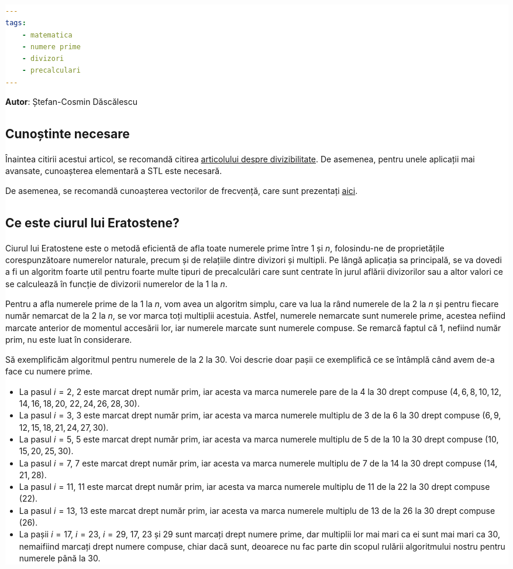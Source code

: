 ```yaml
---
tags:
    - matematica
    - numere prime
    - divizori
    - precalculari
---
```


**Autor**: Ștefan-Cosmin Dăscălescu

## Cunoștinte necesare

Înaintea citirii acestui articol, se recomandă citirea [articolului despre divizibilitate](https://edu.roalgo.ro/usor/divisibility/). De asemenea, pentru unele aplicații mai avansate, cunoașterea elementară a STL este necesară.

De asemenea, se recomandă cunoașterea vectorilor de frecvență, care sunt prezentați [aici](https://edu.roalgo.ro/usor/frequency-arrays/).

## Ce este ciurul lui Eratostene?

Ciurul lui Eratostene este o metodă eficientă de afla toate numerele prime între $1$ și $n$, folosindu-ne de proprietățile corespunzătoare numerelor naturale, precum și de relațiile dintre divizori și multipli. Pe lângă aplicația sa principală, se va dovedi a fi un algoritm foarte util pentru foarte multe tipuri de precalculări care sunt centrate în jurul aflării divizorilor sau a altor valori ce se calculează în funcție de divizorii numerelor de la $1$ la $n$.

Pentru a afla numerele prime de la $1$ la $n$, vom avea un algoritm simplu, care va lua la rând numerele de la $2$ la $n$ și pentru fiecare număr nemarcat de la $2$ la $n$, se vor marca toți multiplii acestuia. Astfel, numerele nemarcate sunt numerele prime, acestea nefiind marcate anterior de momentul accesării lor, iar numerele marcate sunt numerele compuse. Se remarcă faptul că $1$, nefiind număr prim, nu este luat în considerare.

Să exemplificăm algoritmul pentru numerele de la $2$ la $30$. Voi descrie doar pașii ce exemplifică ce se întâmplă când avem de-a face cu numere prime.

* La pasul $i = 2$, $2$ este marcat drept număr prim, iar acesta va marca numerele pare de la $4$ la $30$ drept compuse $(4, 6, 8, 10, 12, 14, 16, 18, 20$, $22, 24, 26, 28, 30)$.
* La pasul $i = 3$, $3$ este marcat drept număr prim, iar acesta va marca numerele multiplu de $3$ de la $6$ la $30$ drept compuse $(6, 9, 12, 15, 18, 21, 24, 27, 30)$.
* La pasul $i = 5$, $5$ este marcat drept număr prim, iar acesta va marca numerele multiplu de $5$ de la $10$ la $30$ drept compuse $(10, 15, 20, 25, 30)$.
* La pasul $i = 7$, $7$ este marcat drept număr prim, iar acesta va marca numerele multiplu de $7$ de la $14$ la $30$ drept compuse $(14, 21, 28)$.
* La pasul $i = 11$, $11$ este marcat drept număr prim, iar acesta va marca numerele multiplu de $11$ de la $22$ la $30$ drept compuse $(22)$.
* La pasul $i = 13$, $13$ este marcat drept număr prim, iar acesta va marca numerele multiplu de $13$ de la $26$ la $30$ drept compuse $(26)$.
* La pașii $i = 17$, $i = 23$, $i = 29$, $17$, $23$ și $29$ sunt marcați drept numere prime, dar multiplii lor mai mari ca ei sunt mai mari ca $30$, nemaifiind marcați drept numere compuse, chiar dacă sunt, deoarece nu fac parte din scopul rulării algoritmului nostru pentru numerele până la $30$.
